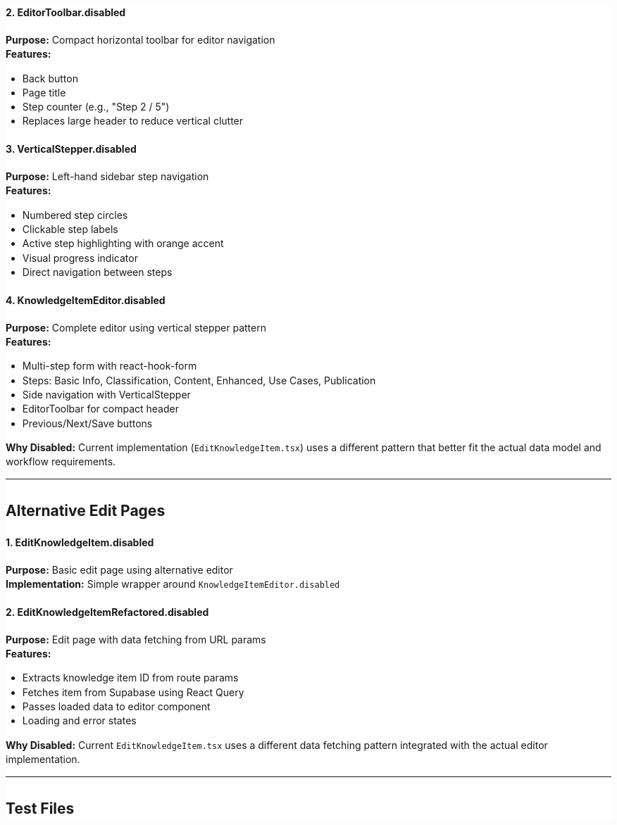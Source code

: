 #### 2. EditorToolbar.disabled
**Purpose:** Compact horizontal toolbar for editor navigation  
**Features:**
- Back button
- Page title
- Step counter (e.g., "Step 2 / 5")
- Replaces large header to reduce vertical clutter

#### 3. VerticalStepper.disabled
**Purpose:** Left-hand sidebar step navigation  
**Features:**
- Numbered step circles
- Clickable step labels
- Active step highlighting with orange accent
- Visual progress indicator
- Direct navigation between steps

#### 4. KnowledgeItemEditor.disabled
**Purpose:** Complete editor using vertical stepper pattern  
**Features:**
- Multi-step form with react-hook-form
- Steps: Basic Info, Classification, Content, Enhanced, Use Cases, Publication
- Side navigation with VerticalStepper
- EditorToolbar for compact header
- Previous/Next/Save buttons

**Why Disabled:** Current implementation (`EditKnowledgeItem.tsx`) uses a different pattern that better fit the actual data model and workflow requirements.

---

## Alternative Edit Pages

#### 1. EditKnowledgeItem.disabled
**Purpose:** Basic edit page using alternative editor  
**Implementation:** Simple wrapper around `KnowledgeItemEditor.disabled`

#### 2. EditKnowledgeItemRefactored.disabled
**Purpose:** Edit page with data fetching from URL params  
**Features:**
- Extracts knowledge item ID from route params
- Fetches item from Supabase using React Query
- Passes loaded data to editor component
- Loading and error states

**Why Disabled:** Current `EditKnowledgeItem.tsx` uses a different data fetching pattern integrated with the actual editor implementation.

---

## Test Files
